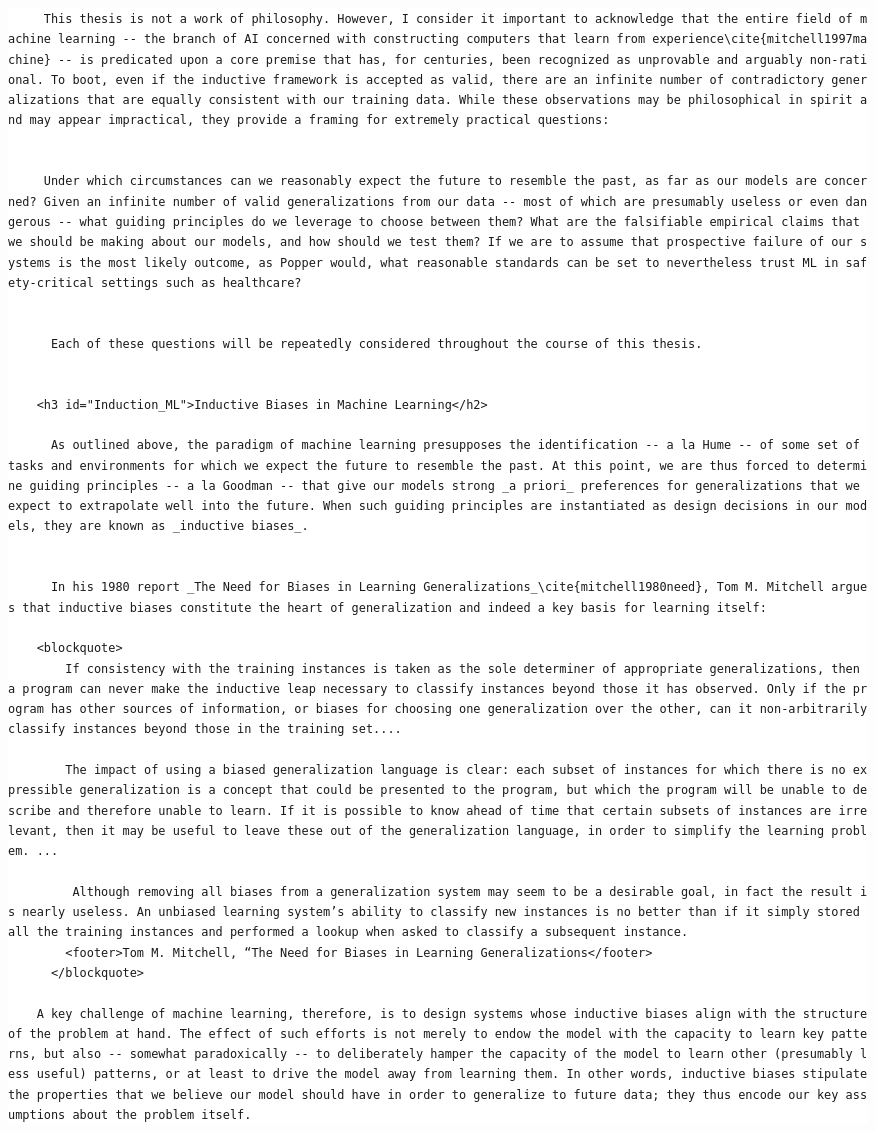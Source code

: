 
         This thesis is not a work of philosophy. However, I consider it important to acknowledge that the entire field of machine learning -- the branch of AI concerned with constructing computers that learn from experience\cite{mitchell1997machine} -- is predicated upon a core premise that has, for centuries, been recognized as unprovable and arguably non-rational. To boot, even if the inductive framework is accepted as valid, there are an infinite number of contradictory generalizations that are equally consistent with our training data. While these observations may be philosophical in spirit and may appear impractical, they provide a framing for extremely practical questions:
        

         Under which circumstances can we reasonably expect the future to resemble the past, as far as our models are concerned? Given an infinite number of valid generalizations from our data -- most of which are presumably useless or even dangerous -- what guiding principles do we leverage to choose between them? What are the falsifiable empirical claims that we should be making about our models, and how should we test them? If we are to assume that prospective failure of our systems is the most likely outcome, as Popper would, what reasonable standards can be set to nevertheless trust ML in safety-critical settings such as healthcare?
        

          Each of these questions will be repeatedly considered throughout the course of this thesis.
        

        <h3 id="Induction_ML">Inductive Biases in Machine Learning</h2>

          As outlined above, the paradigm of machine learning presupposes the identification -- a la Hume -- of some set of tasks and environments for which we expect the future to resemble the past. At this point, we are thus forced to determine guiding principles -- a la Goodman -- that give our models strong _a priori_ preferences for generalizations that we expect to extrapolate well into the future. When such guiding principles are instantiated as design decisions in our models, they are known as _inductive biases_.
        

          In his 1980 report _The Need for Biases in Learning Generalizations_\cite{mitchell1980need}, Tom M. Mitchell argues that inductive biases constitute the heart of generalization and indeed a key basis for learning itself:
        
        <blockquote>
            If consistency with the training instances is taken as the sole determiner of appropriate generalizations, then a program can never make the inductive leap necessary to classify instances beyond those it has observed. Only if the program has other sources of information, or biases for choosing one generalization over the other, can it non-arbitrarily classify instances beyond those in the training set....
    
            The impact of using a biased generalization language is clear: each subset of instances for which there is no expressible generalization is a concept that could be presented to the program, but which the program will be unable to describe and therefore unable to learn. If it is possible to know ahead of time that certain subsets of instances are irrelevant, then it may be useful to leave these out of the generalization language, in order to simplify the learning problem. ...

             Although removing all biases from a generalization system may seem to be a desirable goal, in fact the result is nearly useless. An unbiased learning system’s ability to classify new instances is no better than if it simply stored all the training instances and performed a lookup when asked to classify a subsequent instance.
            <footer>Tom M. Mitchell, “The Need for Biases in Learning Generalizations</footer>
          </blockquote>

        A key challenge of machine learning, therefore, is to design systems whose inductive biases align with the structure of the problem at hand. The effect of such efforts is not merely to endow the model with the capacity to learn key patterns, but also -- somewhat paradoxically -- to deliberately hamper the capacity of the model to learn other (presumably less useful) patterns, or at least to drive the model away from learning them. In other words, inductive biases stipulate the properties that we believe our model should have in order to generalize to future data; they thus encode our key assumptions about the problem itself.
